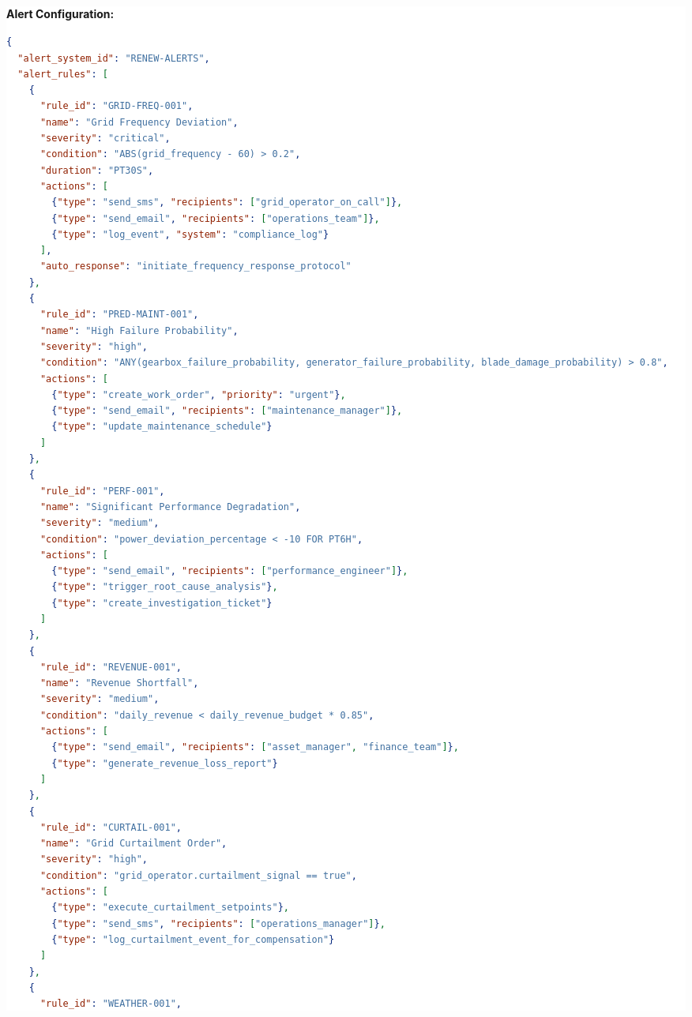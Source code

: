 **Alert Configuration:**
```json
{
  "alert_system_id": "RENEW-ALERTS",
  "alert_rules": [
    {
      "rule_id": "GRID-FREQ-001",
      "name": "Grid Frequency Deviation",
      "severity": "critical",
      "condition": "ABS(grid_frequency - 60) > 0.2",
      "duration": "PT30S",
      "actions": [
        {"type": "send_sms", "recipients": ["grid_operator_on_call"]},
        {"type": "send_email", "recipients": ["operations_team"]},
        {"type": "log_event", "system": "compliance_log"}
      ],
      "auto_response": "initiate_frequency_response_protocol"
    },
    {
      "rule_id": "PRED-MAINT-001",
      "name": "High Failure Probability",
      "severity": "high",
      "condition": "ANY(gearbox_failure_probability, generator_failure_probability, blade_damage_probability) > 0.8",
      "actions": [
        {"type": "create_work_order", "priority": "urgent"},
        {"type": "send_email", "recipients": ["maintenance_manager"]},
        {"type": "update_maintenance_schedule"}
      ]
    },
    {
      "rule_id": "PERF-001",
      "name": "Significant Performance Degradation",
      "severity": "medium",
      "condition": "power_deviation_percentage < -10 FOR PT6H",
      "actions": [
        {"type": "send_email", "recipients": ["performance_engineer"]},
        {"type": "trigger_root_cause_analysis"},
        {"type": "create_investigation_ticket"}
      ]
    },
    {
      "rule_id": "REVENUE-001",
      "name": "Revenue Shortfall",
      "severity": "medium",
      "condition": "daily_revenue < daily_revenue_budget * 0.85",
      "actions": [
        {"type": "send_email", "recipients": ["asset_manager", "finance_team"]},
        {"type": "generate_revenue_loss_report"}
      ]
    },
    {
      "rule_id": "CURTAIL-001",
      "name": "Grid Curtailment Order",
      "severity": "high",
      "condition": "grid_operator.curtailment_signal == true",
      "actions": [
        {"type": "execute_curtailment_setpoints"},
        {"type": "send_sms", "recipients": ["operations_manager"]},
        {"type": "log_curtailment_event_for_compensation"}
      ]
    },
    {
      "rule_id": "WEATHER-001",
```